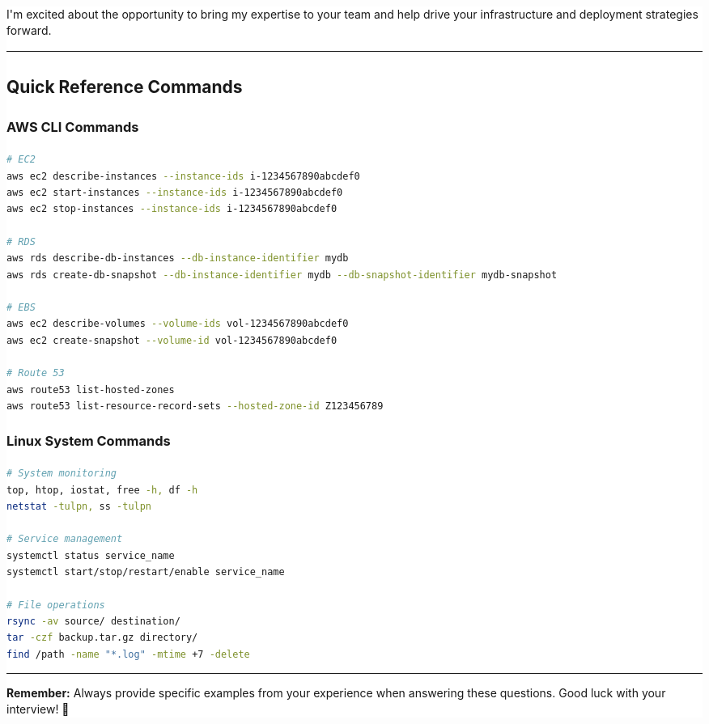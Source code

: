 I'm excited about the opportunity to bring my expertise to your team and help drive your infrastructure and deployment strategies forward.

---

## Quick Reference Commands

### AWS CLI Commands
```bash
# EC2
aws ec2 describe-instances --instance-ids i-1234567890abcdef0
aws ec2 start-instances --instance-ids i-1234567890abcdef0
aws ec2 stop-instances --instance-ids i-1234567890abcdef0

# RDS
aws rds describe-db-instances --db-instance-identifier mydb
aws rds create-db-snapshot --db-instance-identifier mydb --db-snapshot-identifier mydb-snapshot

# EBS
aws ec2 describe-volumes --volume-ids vol-1234567890abcdef0
aws ec2 create-snapshot --volume-id vol-1234567890abcdef0

# Route 53
aws route53 list-hosted-zones
aws route53 list-resource-record-sets --hosted-zone-id Z123456789
```

### Linux System Commands
```bash
# System monitoring
top, htop, iostat, free -h, df -h
netstat -tulpn, ss -tulpn

# Service management
systemctl status service_name
systemctl start/stop/restart/enable service_name

# File operations
rsync -av source/ destination/
tar -czf backup.tar.gz directory/
find /path -name "*.log" -mtime +7 -delete
```

---

**Remember:** Always provide specific examples from your experience when answering these questions. Good luck with your interview! 🚀